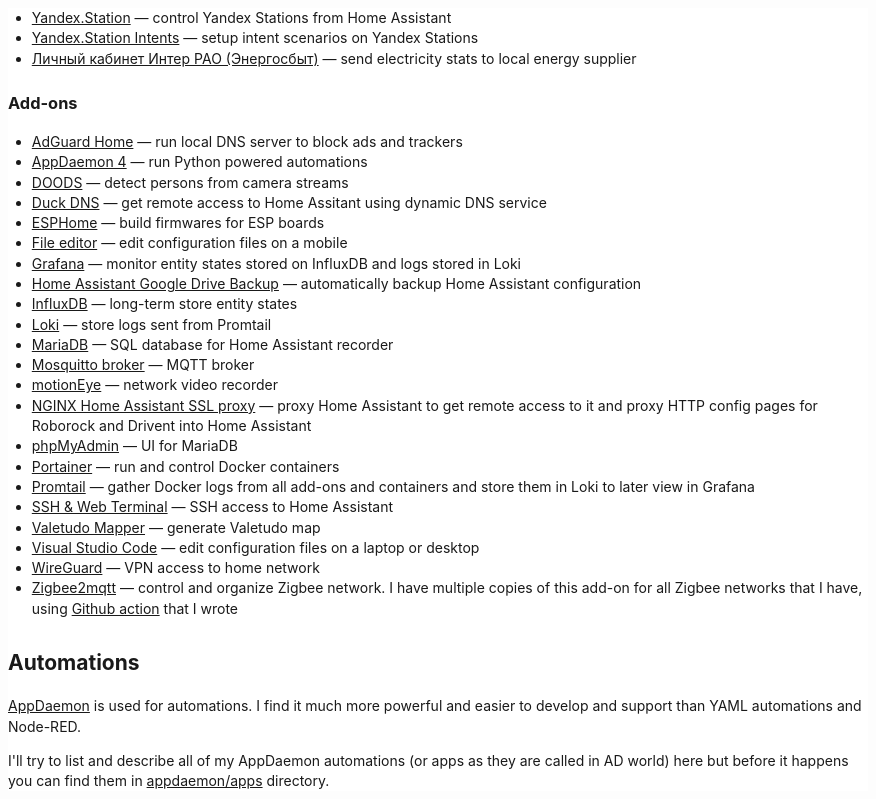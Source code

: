- [Yandex.Station](https://github.com/AlexxIT/YandexStation) — control Yandex Stations from Home Assistant
- [Yandex.Station Intents](https://github.com/dext0r/ha-yandex-station-intents) — setup intent scenarios on Yandex Stations
- [Личный кабинет Интер РАО (Энергосбыт)](https://github.com/alryaz/hass-lkcomu-interrao) — send electricity stats to local energy supplier

### Add-ons

- [AdGuard Home](https://github.com/hassio-addons/addon-adguard-home) — run local DNS server to block ads and trackers
- [AppDaemon 4](https://github.com/hassio-addons/addon-appdaemon) — run Python powered automations
- [DOODS](https://github.com/snowzach/hassio-addons/tree/master/doods) — detect persons from camera streams
- [Duck DNS](https://github.com/home-assistant/hassio-addons/tree/master/duckdns) — get remote access to Home Assitant using dynamic DNS service
- [ESPHome](https://esphome.io/) — build firmwares for ESP boards
- [File editor](https://github.com/home-assistant/hassio-addons/tree/master/configurator) — edit configuration files on a mobile
- [Grafana](https://github.com/hassio-addons/addon-grafana) — monitor entity states stored on InfluxDB and logs stored in Loki
- [Home Assistant Google Drive Backup](https://github.com/sabeechen/hassio-google-drive-backup) — automatically backup Home Assistant configuration
- [InfluxDB](https://github.com/hassio-addons/addon-influxdb) — long-term store entity states
- [Loki](https://github.com/mdegat01/addon-loki) — store logs sent from Promtail
- [MariaDB](https://github.com/home-assistant/hassio-addons/tree/master/mariadb) — SQL database for Home Assistant recorder
- [Mosquitto broker](https://github.com/home-assistant/hassio-addons/tree/master/mosquitto) — MQTT broker
- [motionEye](https://github.com/hassio-addons/addon-motioneye) — network video recorder
- [NGINX Home Assistant SSL proxy](https://github.com/home-assistant/hassio-addons/tree/master/nginx_proxy) — proxy Home Assistant to get remote access to it and proxy HTTP config pages for Roborock and Drivent into Home Assistant
- [phpMyAdmin](https://github.com/hassio-addons/addon-phpmyadmin) — UI for MariaDB
- [Portainer](https://github.com/hassio-addons/addon-portainer) — run and control Docker containers
- [Promtail](https://github.com/mdegat01/addon-promtail) — gather Docker logs from all add-ons and containers and store them in Loki to later view in Grafana
- [SSH & Web Terminal](https://github.com/hassio-addons/addon-ssh) — SSH access to Home Assistant
- [Valetudo Mapper](https://github.com/Poeschl/Hassio-Addons/tree/master/valetudo-mapper) — generate Valetudo map
- [Visual Studio Code](https://github.com/hassio-addons/addon-vscode) — edit configuration files on a laptop or desktop
- [WireGuard](https://github.com/hassio-addons/addon-wireguard) — VPN access to home network
- [Zigbee2mqtt](https://github.com/zigbee2mqtt/hassio-zigbee2mqtt/tree/master/zigbee2mqtt) — control and organize Zigbee network. I have multiple copies of this add-on for all Zigbee networks that I have, using [Github action](https://github.com/andreypolyak/zigbee2mqtt-multi-addon-action) that I wrote

## Automations

[AppDaemon](https://appdaemon.readthedocs.io/en/latest/) is used for automations. I find it much more powerful and easier to develop and support than YAML automations and Node-RED.

I'll try to list and describe all of my AppDaemon automations (or apps as they are called in AD world) here but before it happens you can find them in [appdaemon/apps](../../tree/master/appdaemon/apps) directory.
